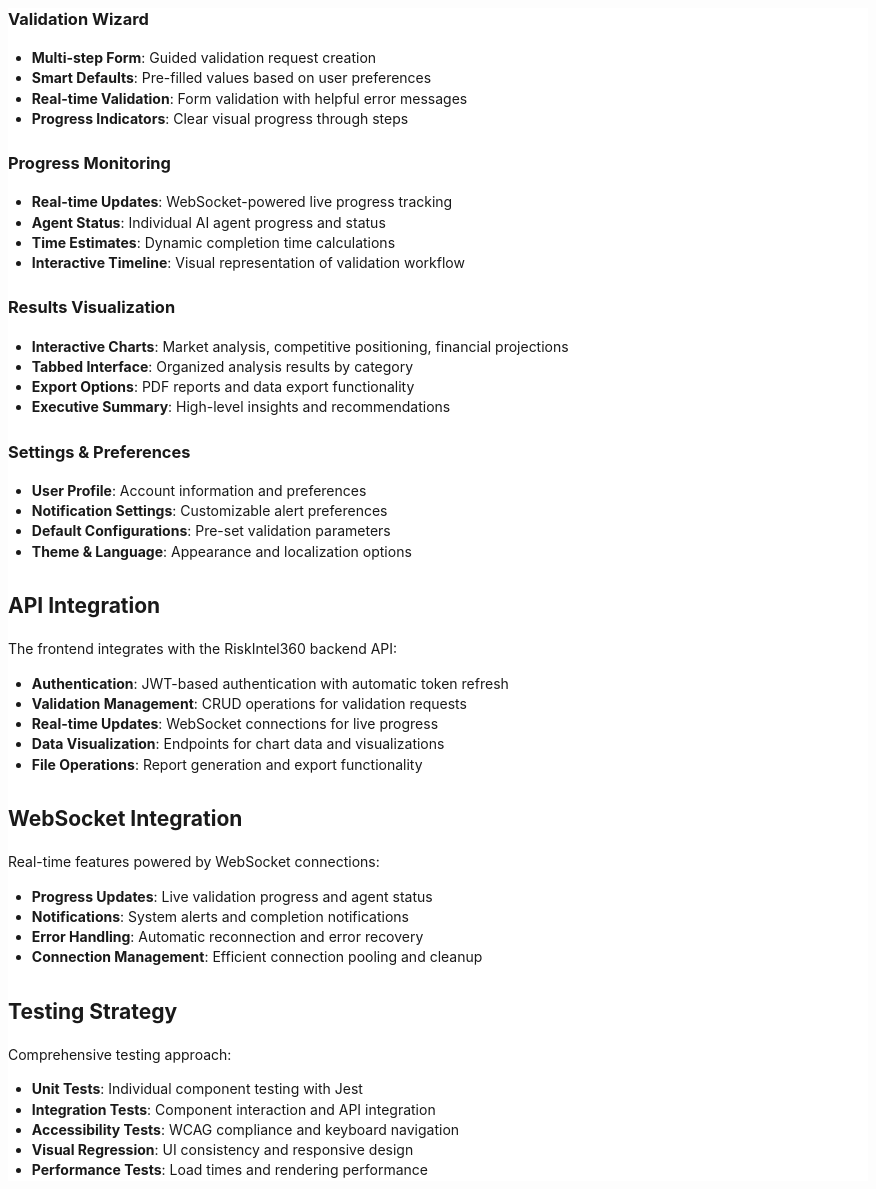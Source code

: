 ### Validation Wizard
- **Multi-step Form**: Guided validation request creation
- **Smart Defaults**: Pre-filled values based on user preferences
- **Real-time Validation**: Form validation with helpful error messages
- **Progress Indicators**: Clear visual progress through steps

### Progress Monitoring
- **Real-time Updates**: WebSocket-powered live progress tracking
- **Agent Status**: Individual AI agent progress and status
- **Time Estimates**: Dynamic completion time calculations
- **Interactive Timeline**: Visual representation of validation workflow

### Results Visualization
- **Interactive Charts**: Market analysis, competitive positioning, financial projections
- **Tabbed Interface**: Organized analysis results by category
- **Export Options**: PDF reports and data export functionality
- **Executive Summary**: High-level insights and recommendations

### Settings & Preferences
- **User Profile**: Account information and preferences
- **Notification Settings**: Customizable alert preferences
- **Default Configurations**: Pre-set validation parameters
- **Theme & Language**: Appearance and localization options

## API Integration

The frontend integrates with the RiskIntel360 backend API:

- **Authentication**: JWT-based authentication with automatic token refresh
- **Validation Management**: CRUD operations for validation requests
- **Real-time Updates**: WebSocket connections for live progress
- **Data Visualization**: Endpoints for chart data and visualizations
- **File Operations**: Report generation and export functionality

## WebSocket Integration

Real-time features powered by WebSocket connections:

- **Progress Updates**: Live validation progress and agent status
- **Notifications**: System alerts and completion notifications
- **Error Handling**: Automatic reconnection and error recovery
- **Connection Management**: Efficient connection pooling and cleanup

## Testing Strategy

Comprehensive testing approach:

- **Unit Tests**: Individual component testing with Jest
- **Integration Tests**: Component interaction and API integration
- **Accessibility Tests**: WCAG compliance and keyboard navigation
- **Visual Regression**: UI consistency and responsive design
- **Performance Tests**: Load times and rendering performance
